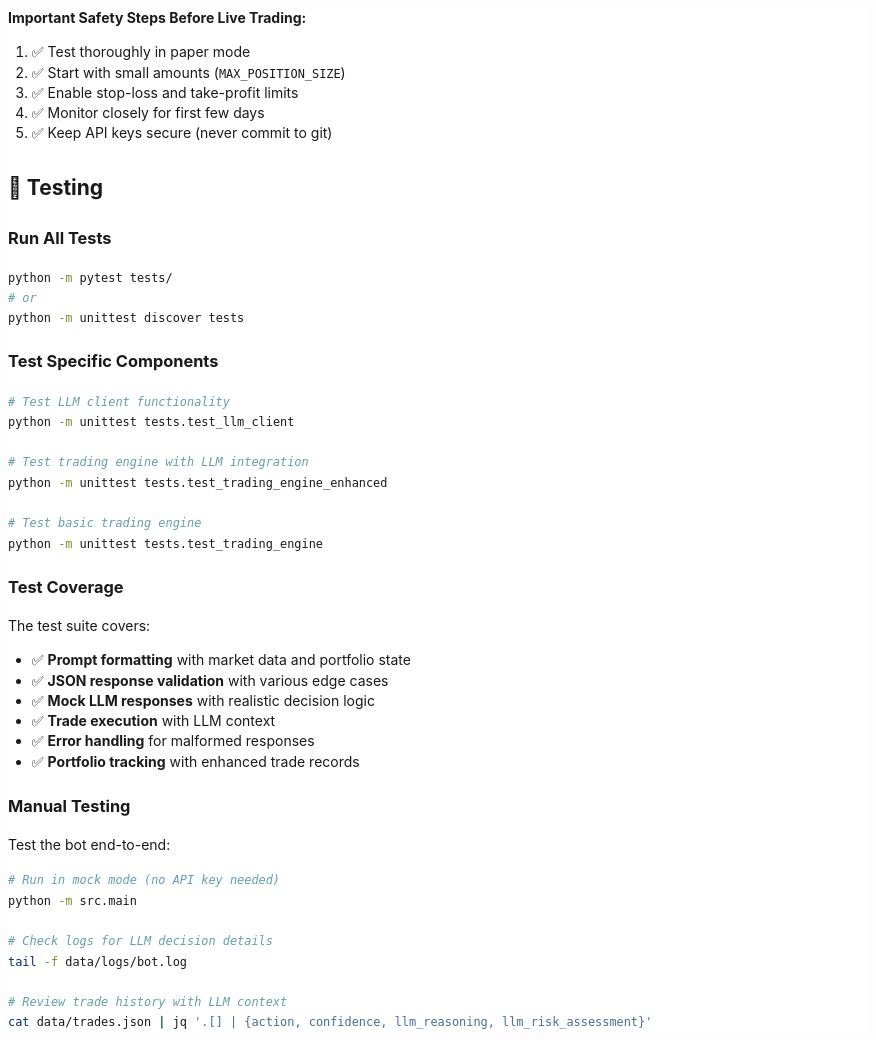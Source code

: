 **Important Safety Steps Before Live Trading:**
1. ✅ Test thoroughly in paper mode
2. ✅ Start with small amounts (`MAX_POSITION_SIZE`)
3. ✅ Enable stop-loss and take-profit limits
4. ✅ Monitor closely for first few days
5. ✅ Keep API keys secure (never commit to git)

## 🧪 Testing

### Run All Tests

```bash
python -m pytest tests/
# or
python -m unittest discover tests
```

### Test Specific Components

```bash
# Test LLM client functionality
python -m unittest tests.test_llm_client

# Test trading engine with LLM integration
python -m unittest tests.test_trading_engine_enhanced

# Test basic trading engine
python -m unittest tests.test_trading_engine
```

### Test Coverage

The test suite covers:
- ✅ **Prompt formatting** with market data and portfolio state
- ✅ **JSON response validation** with various edge cases
- ✅ **Mock LLM responses** with realistic decision logic
- ✅ **Trade execution** with LLM context
- ✅ **Error handling** for malformed responses
- ✅ **Portfolio tracking** with enhanced trade records

### Manual Testing

Test the bot end-to-end:

```bash
# Run in mock mode (no API key needed)
python -m src.main

# Check logs for LLM decision details
tail -f data/logs/bot.log

# Review trade history with LLM context
cat data/trades.json | jq '.[] | {action, confidence, llm_reasoning, llm_risk_assessment}'
```
